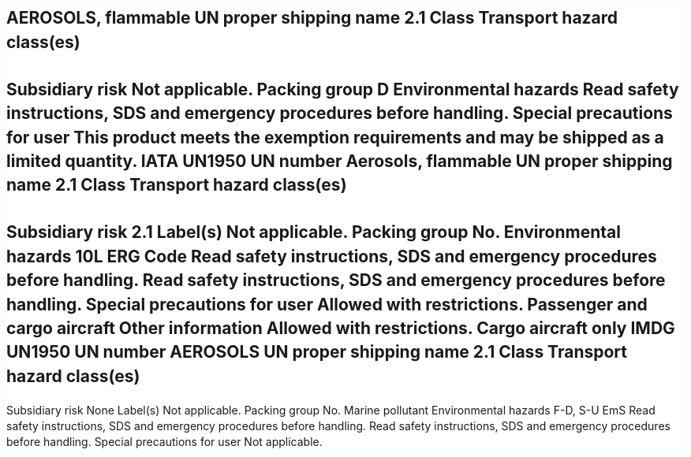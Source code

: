 AEROSOLS, flammable
UN proper shipping name
2.1
Class
Transport hazard class(es)
-
Subsidiary risk
Not applicable.
Packing group
D
Environmental hazards
Read safety instructions, SDS and emergency procedures before handling.
Special precautions for user
This product meets the exemption requirements and may be shipped as a limited quantity.
IATA
UN1950
UN number
Aerosols, flammable
UN proper shipping name
2.1
Class
Transport hazard class(es)
-
Subsidiary risk
2.1
Label(s)
Not applicable.
Packing group
No.
Environmental hazards
10L
ERG Code
Read safety instructions, SDS and emergency procedures before handling. Read safety
instructions, SDS and emergency procedures before handling.
Special precautions for user
Allowed with restrictions.
Passenger and cargo
aircraft
Other information
Allowed with restrictions.
Cargo aircraft only
IMDG
UN1950
UN number
AEROSOLS
UN proper shipping name
2.1
Class
Transport hazard class(es)
-
Subsidiary risk
None
Label(s)
Not applicable.
Packing group
No.
Marine pollutant
Environmental hazards
F-D, S-U
EmS
Read safety instructions, SDS and emergency procedures before handling. Read safety
instructions, SDS and emergency procedures before handling.
Special precautions for user
Not applicable.